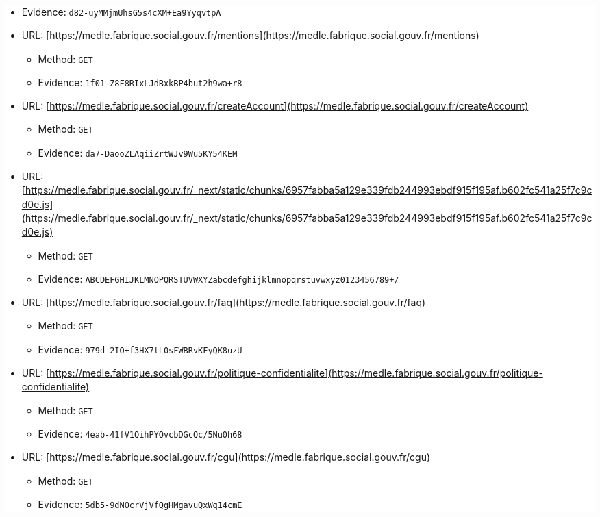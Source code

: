   
  * Evidence: `d82-uyMMjmUhsG5s4cXM+Ea9YyqvtpA`
  
  
  
  
* URL: [https://medle.fabrique.social.gouv.fr/mentions](https://medle.fabrique.social.gouv.fr/mentions)
  
  
  * Method: `GET`
  
  
  * Evidence: `1f01-Z8F8RIxLJdBxkBP4but2h9wa+r8`
  
  
  
  
* URL: [https://medle.fabrique.social.gouv.fr/createAccount](https://medle.fabrique.social.gouv.fr/createAccount)
  
  
  * Method: `GET`
  
  
  * Evidence: `da7-DaooZLAqiiZrtWJv9Wu5KY54KEM`
  
  
  
  
* URL: [https://medle.fabrique.social.gouv.fr/_next/static/chunks/6957fabba5a129e339fdb244993ebdf915f195af.b602fc541a25f7c9cd0e.js](https://medle.fabrique.social.gouv.fr/_next/static/chunks/6957fabba5a129e339fdb244993ebdf915f195af.b602fc541a25f7c9cd0e.js)
  
  
  * Method: `GET`
  
  
  * Evidence: `ABCDEFGHIJKLMNOPQRSTUVWXYZabcdefghijklmnopqrstuvwxyz0123456789+/`
  
  
  
  
* URL: [https://medle.fabrique.social.gouv.fr/faq](https://medle.fabrique.social.gouv.fr/faq)
  
  
  * Method: `GET`
  
  
  * Evidence: `979d-2IO+f3HX7tL0sFWBRvKFyQK8uzU`
  
  
  
  
* URL: [https://medle.fabrique.social.gouv.fr/politique-confidentialite](https://medle.fabrique.social.gouv.fr/politique-confidentialite)
  
  
  * Method: `GET`
  
  
  * Evidence: `4eab-41fV1QihPYQvcbDGcQc/5Nu0h68`
  
  
  
  
* URL: [https://medle.fabrique.social.gouv.fr/cgu](https://medle.fabrique.social.gouv.fr/cgu)
  
  
  * Method: `GET`
  
  
  * Evidence: `5db5-9dNOcrVjVfQgHMgavuQxWq14cmE`
  